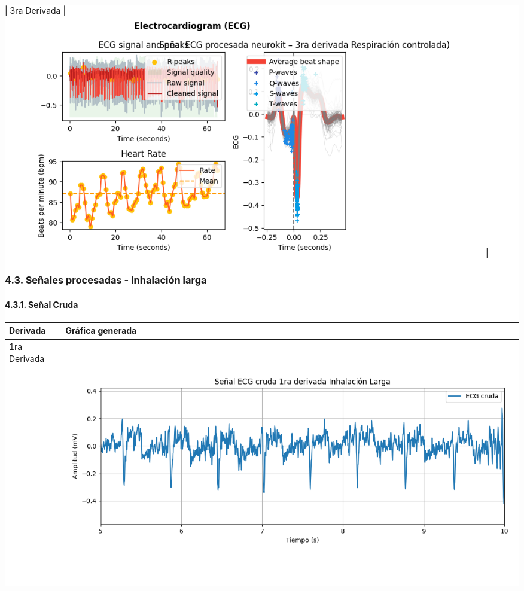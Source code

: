 | 3ra Derivada | <img src="./ImagesL4/ecg_procesada_3der_resp.png" width="800" height="400"> |

### 4.3. Señales procesadas - Inhalación larga <a name="id43"></a>
#### 4.3.1. Señal Cruda <a name="431-señal-cruda"></a>

| Derivada | Gráfica generada |
|:---------|:-----------------|
| 1ra Derivada | <img src="./ImagesL4/ecg_cruda_1der_inha.png" width="800" height="400"> |